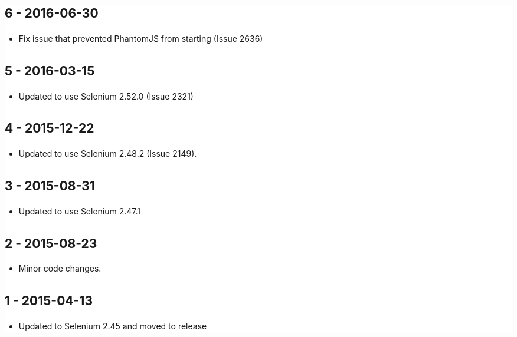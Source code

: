 ## 6 - 2016-06-30

- Fix issue that prevented PhantomJS from starting (Issue 2636)

## 5 - 2016-03-15

- Updated to use Selenium 2.52.0 (Issue 2321)

## 4 - 2015-12-22

- Updated to use Selenium 2.48.2 (Issue 2149).

## 3 - 2015-08-31

- Updated to use Selenium 2.47.1

## 2 - 2015-08-23

- Minor code changes.

## 1 - 2015-04-13

- Updated to Selenium 2.45 and moved to release

[15.40.0]: https://github.com/zaproxy/zap-extensions/releases/selenium-v15.40.0
[15.39.0]: https://github.com/zaproxy/zap-extensions/releases/selenium-v15.39.0
[15.38.0]: https://github.com/zaproxy/zap-extensions/releases/selenium-v15.38.0
[15.37.0]: https://github.com/zaproxy/zap-extensions/releases/selenium-v15.37.0
[15.36.0]: https://github.com/zaproxy/zap-extensions/releases/selenium-v15.36.0
[15.35.0]: https://github.com/zaproxy/zap-extensions/releases/selenium-v15.35.0
[15.34.0]: https://github.com/zaproxy/zap-extensions/releases/selenium-v15.34.0
[15.33.0]: https://github.com/zaproxy/zap-extensions/releases/selenium-v15.33.0
[15.32.0]: https://github.com/zaproxy/zap-extensions/releases/selenium-v15.32.0
[15.31.0]: https://github.com/zaproxy/zap-extensions/releases/selenium-v15.31.0
[15.30.0]: https://github.com/zaproxy/zap-extensions/releases/selenium-v15.30.0
[15.29.0]: https://github.com/zaproxy/zap-extensions/releases/selenium-v15.29.0
[15.28.0]: https://github.com/zaproxy/zap-extensions/releases/selenium-v15.28.0
[15.27.0]: https://github.com/zaproxy/zap-extensions/releases/selenium-v15.27.0
[15.26.0]: https://github.com/zaproxy/zap-extensions/releases/selenium-v15.26.0
[15.25.0]: https://github.com/zaproxy/zap-extensions/releases/selenium-v15.25.0
[15.24.0]: https://github.com/zaproxy/zap-extensions/releases/selenium-v15.24.0
[15.23.0]: https://github.com/zaproxy/zap-extensions/releases/selenium-v15.23.0
[15.22.0]: https://github.com/zaproxy/zap-extensions/releases/selenium-v15.22.0
[15.21.0]: https://github.com/zaproxy/zap-extensions/releases/selenium-v15.21.0
[15.20.0]: https://github.com/zaproxy/zap-extensions/releases/selenium-v15.20.0
[15.19.0]: https://github.com/zaproxy/zap-extensions/releases/selenium-v15.19.0
[15.18.0]: https://github.com/zaproxy/zap-extensions/releases/selenium-v15.18.0
[15.17.0]: https://github.com/zaproxy/zap-extensions/releases/selenium-v15.17.0
[15.16.0]: https://github.com/zaproxy/zap-extensions/releases/selenium-v15.16.0
[15.15.0]: https://github.com/zaproxy/zap-extensions/releases/selenium-v15.15.0
[15.14.0]: https://github.com/zaproxy/zap-extensions/releases/selenium-v15.14.0
[15.13.0]: https://github.com/zaproxy/zap-extensions/releases/selenium-v15.13.0
[15.12.1]: https://github.com/zaproxy/zap-extensions/releases/selenium-v15.12.1
[15.12.0]: https://github.com/zaproxy/zap-extensions/releases/selenium-v15.12.0
[15.11.0]: https://github.com/zaproxy/zap-extensions/releases/selenium-v15.11.0
[15.10.0]: https://github.com/zaproxy/zap-extensions/releases/selenium-v15.10.0
[15.9.0]: https://github.com/zaproxy/zap-extensions/releases/selenium-v15.9.0
[15.8.0]: https://github.com/zaproxy/zap-extensions/releases/selenium-v15.8.0
[15.7.0]: https://github.com/zaproxy/zap-extensions/releases/selenium-v15.7.0
[15.6.0]: https://github.com/zaproxy/zap-extensions/releases/selenium-v15.6.0
[15.5.1]: https://github.com/zaproxy/zap-extensions/releases/selenium-v15.5.1
[15.5.0]: https://github.com/zaproxy/zap-extensions/releases/selenium-v15.5.0
[15.4.0]: https://github.com/zaproxy/zap-extensions/releases/selenium-v15.4.0
[15.3.0]: https://github.com/zaproxy/zap-extensions/releases/selenium-v15.3.0
[15.2.0]: https://github.com/zaproxy/zap-extensions/releases/selenium-v15.2.0
[15.1.0]: https://github.com/zaproxy/zap-extensions/releases/selenium-v15.1.0
[15.0.0]: https://github.com/zaproxy/zap-extensions/releases/selenium-v15.0.0
